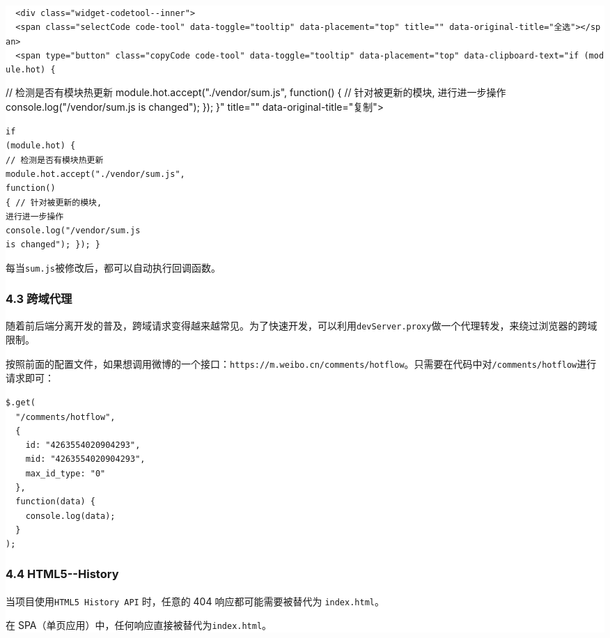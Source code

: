       <div class="widget-codetool--inner">
      <span class="selectCode code-tool" data-toggle="tooltip" data-placement="top" title="" data-original-title="全选"></span>
      <span type="button" class="copyCode code-tool" data-toggle="tooltip" data-placement="top" data-clipboard-text="if (module.hot) {
  // 检测是否有模块热更新
  module.hot.accept(&quot;./vendor/sum.js&quot;, function() {
    // 针对被更新的模块, 进行进一步操作
    console.log(&quot;/vendor/sum.js is changed&quot;);
  });
}" title="" data-original-title="复制"></span>
      <span type="button" class="saveToNote code-tool" data-toggle="tooltip" data-placement="top" title="" data-original-title="放进笔记"></span>
      </div>
      </div><pre class="javascript hljs"><code class="javascript"><span class="hljs-keyword">if</span> (<span class="hljs-built_in">module</span>.hot) {
  <span class="hljs-comment">// 检测是否有模块热更新</span>
  <span class="hljs-built_in">module</span>.hot.accept(<span class="hljs-string">"./vendor/sum.js"</span>, <span class="hljs-function"><span class="hljs-keyword">function</span>(<span class="hljs-params"></span>) </span>{
    <span class="hljs-comment">// 针对被更新的模块, 进行进一步操作</span>
    <span class="hljs-built_in">console</span>.log(<span class="hljs-string">"/vendor/sum.js is changed"</span>);
  });
}</code></pre>
<p>每当<code>sum.js</code>被修改后，都可以自动执行回调函数。</p>
<h3 id="articleHeader7">4.3 跨域代理</h3>
<p>随着前后端分离开发的普及，跨域请求变得越来越常见。为了快速开发，可以利用<code>devServer.proxy</code>做一个代理转发，来绕过浏览器的跨域限制。</p>
<p>按照前面的配置文件，如果想调用微博的一个接口：<code>https://m.weibo.cn/comments/hotflow</code>。只需要在代码中对<code>/comments/hotflow</code>进行请求即可：</p>
<div class="widget-codetool" style="display:none;">
      <div class="widget-codetool--inner">
      <span class="selectCode code-tool" data-toggle="tooltip" data-placement="top" title="" data-original-title="全选"></span>
      <span type="button" class="copyCode code-tool" data-toggle="tooltip" data-placement="top" data-clipboard-text="$.get(
  &quot;/comments/hotflow&quot;,
  {
    id: &quot;4263554020904293&quot;,
    mid: &quot;4263554020904293&quot;,
    max_id_type: &quot;0&quot;
  },
  function(data) {
    console.log(data);
  }
);" title="" data-original-title="复制"></span>
      <span type="button" class="saveToNote code-tool" data-toggle="tooltip" data-placement="top" title="" data-original-title="放进笔记"></span>
      </div>
      </div><pre class="javascript hljs"><code class="javascript">$.get(
  <span class="hljs-string">"/comments/hotflow"</span>,
  {
    <span class="hljs-attr">id</span>: <span class="hljs-string">"4263554020904293"</span>,
    <span class="hljs-attr">mid</span>: <span class="hljs-string">"4263554020904293"</span>,
    <span class="hljs-attr">max_id_type</span>: <span class="hljs-string">"0"</span>
  },
  <span class="hljs-function"><span class="hljs-keyword">function</span>(<span class="hljs-params">data</span>) </span>{
    <span class="hljs-built_in">console</span>.log(data);
  }
);</code></pre>
<h3 id="articleHeader8">4.4 HTML5--History</h3>
<p>当项目使用<code>HTML5 History API</code> 时，任意的 404 响应都可能需要被替代为 <code>index.html</code>。</p>
<p>在 SPA（单页应用）中，任何响应直接被替代为<code>index.html</code>。</p>
